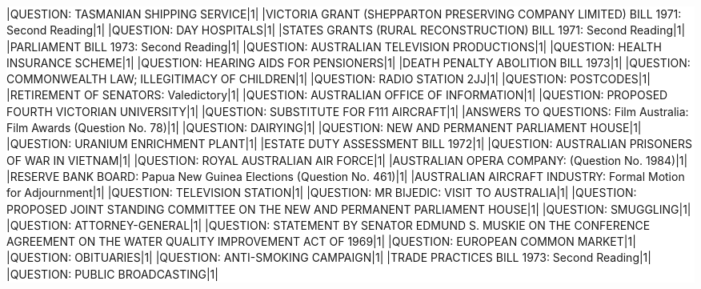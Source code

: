 |QUESTION: TASMANIAN SHIPPING SERVICE|1|
|VICTORIA GRANT (SHEPPARTON PRESERVING COMPANY LIMITED) BILL 1971: Second Reading|1|
|QUESTION: DAY HOSPITALS|1|
|STATES GRANTS (RURAL RECONSTRUCTION) BILL 1971: Second Reading|1|
|PARLIAMENT BILL 1973: Second Reading|1|
|QUESTION: AUSTRALIAN TELEVISION PRODUCTIONS|1|
|QUESTION: HEALTH INSURANCE SCHEME|1|
|QUESTION: HEARING AIDS FOR PENSIONERS|1|
|DEATH PENALTY ABOLITION BILL 1973|1|
|QUESTION: COMMONWEALTH LAW; ILLEGITIMACY OF CHILDREN|1|
|QUESTION: RADIO STATION 2JJ|1|
|QUESTION: POSTCODES|1|
|RETIREMENT OF SENATORS: Valedictory|1|
|QUESTION: AUSTRALIAN OFFICE OF INFORMATION|1|
|QUESTION: PROPOSED FOURTH VICTORIAN UNIVERSITY|1|
|QUESTION: SUBSTITUTE FOR F111 AIRCRAFT|1|
|ANSWERS TO QUESTIONS: Film Australia: Film Awards (Question No. 78)|1|
|QUESTION: DAIRYING|1|
|QUESTION: NEW AND PERMANENT PARLIAMENT HOUSE|1|
|QUESTION: URANIUM ENRICHMENT PLANT|1|
|ESTATE DUTY ASSESSMENT BILL 1972|1|
|QUESTION: AUSTRALIAN PRISONERS OF WAR IN VIETNAM|1|
|QUESTION: ROYAL AUSTRALIAN AIR FORCE|1|
|AUSTRALIAN OPERA COMPANY: (Question No. 1984)|1|
|RESERVE BANK BOARD: Papua New Guinea Elections (Question No. 461)|1|
|AUSTRALIAN AIRCRAFT INDUSTRY: Formal Motion for Adjournment|1|
|QUESTION: TELEVISION STATION|1|
|QUESTION: MR BIJEDIC: VISIT TO AUSTRALIA|1|
|QUESTION: PROPOSED JOINT STANDING COMMITTEE ON THE NEW AND PERMANENT PARLIAMENT HOUSE|1|
|QUESTION: SMUGGLING|1|
|QUESTION: ATTORNEY-GENERAL|1|
|QUESTION: STATEMENT BY SENATOR EDMUND S. MUSKIE ON THE CONFERENCE AGREEMENT ON THE WATER QUALITY IMPROVEMENT ACT OF 1969|1|
|QUESTION: EUROPEAN COMMON MARKET|1|
|QUESTION: OBITUARIES|1|
|QUESTION: ANTI-SMOKING CAMPAIGN|1|
|TRADE PRACTICES BILL 1973: Second Reading|1|
|QUESTION: PUBLIC BROADCASTING|1|